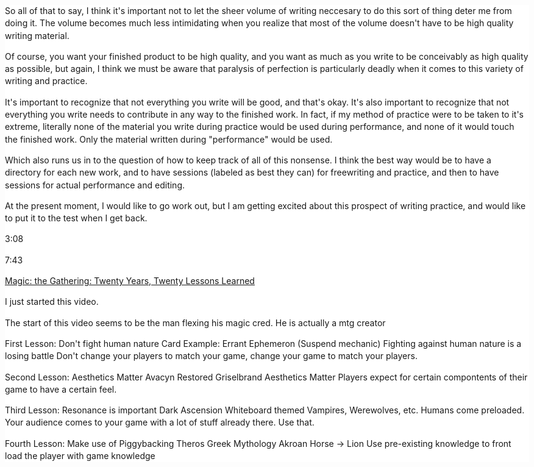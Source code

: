 So all of that to say, I think it's important not to let the sheer volume of
writing neccesary to do this sort of thing deter me from doing it. The volume
becomes much less intimidating when you realize that most of the volume doesn't
have to be high quality writing material.

Of course, you want your finished product to be high quality, and you want as
much as you write to be conceivably as high quality as possible, but again, I
think we must be aware that paralysis of perfection is particularly deadly when
it comes to this variety of writing and practice.

It's important to recognize that not everything you write will be good, and
that's okay. It's also important to recognize that not everything you write
needs to contribute in any way to the finished work. In fact, if my method of
practice were to be taken to it's extreme, literally none of the material you
write during practice would be used during performance, and none of it would
touch the finished work. Only the material written during "performance" would
be used.

Which also runs us in to the question of how to keep track of all of this
nonsense. I think the best way would be to have a directory for each new work,
and to have sessions (labeled as best they can) for freewriting and practice,
and then to have sessions for actual performance and editing.

At the present moment, I would like to go work out, but I am getting excited
about this prospect of writing practice, and would like to put it to the test
when I get back.

3:08

7:43

[Magic: the Gathering: Twenty Years, Twenty Lessons Learned](https://www.youtube.com/watch?v=QHHg99hwQGY)

I just started this video.

The start of this video seems to be the man flexing his magic cred. He is
actually a mtg creator

First Lesson: Don't fight human nature
Card Example: Errant Ephemeron (Suspend mechanic)
Fighting against human nature is a losing battle
Don't change your players to match your game, change your game to match your players.

Second Lesson: Aesthetics Matter
Avacyn Restored
Griselbrand
Aesthetics Matter
Players expect for certain compontents of their game to have a certain feel.

Third Lesson: Resonance is important
Dark Ascension
Whiteboard themed Vampires, Werewolves, etc.
Humans come preloaded.
Your audience comes to your game with a lot of stuff already there. Use that.

Fourth Lesson: Make use of Piggybacking
Theros
Greek Mythology
Akroan Horse -> Lion
Use pre-existing knowledge to front load the player with game knowledge

